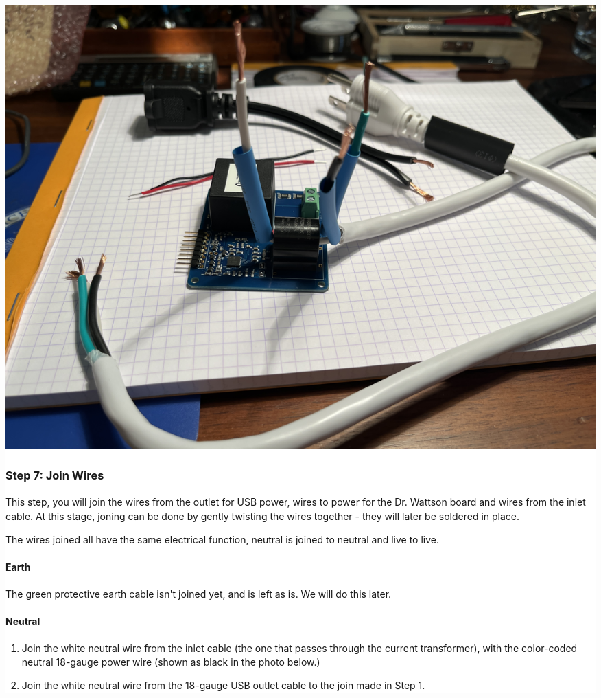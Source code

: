 ![](images/wiring-06-neutral-through-current-transformer.JPG)

### Step 7: Join Wires

This step, you will join the wires from the outlet for USB power, wires to power for the Dr. Wattson board and wires from the inlet cable. At this stage, joning can be done by gently twisting the wires together - they will later be soldered in place.

The wires joined all have the same electrical function, neutral is joined to neutral and live to live.

#### Earth
The green protective earth cable isn't joined yet, and is left as is. We will do this later.

#### Neutral

1. Join the white neutral wire from the inlet cable (the one that passes through the current transformer), with the color-coded neutral 18-gauge power wire (shown as black in the photo below.)

2. Join the white neutral wire from the 18-gauge USB outlet cable to the join made in Step 1.
